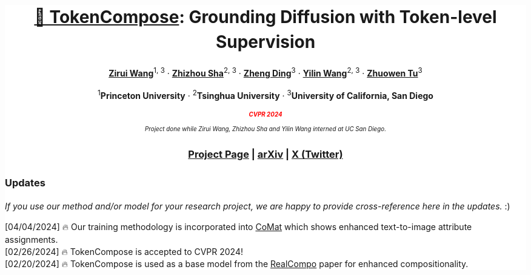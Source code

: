 <p align="center">

  <h1 align="center"><a href="https://mlpc-ucsd.github.io/TokenCompose/">🧩 TokenCompose</a>: Grounding Diffusion with Token-level Supervision</h1>
  <p align="center">
    <a href="https://zwcolin.github.io/"><strong>Zirui Wang</strong></a><sup>1, 3</sup>
    ·
    <a href="https://github.com/JamesSand"><strong>Zhizhou Sha</strong></a><sup>2, 3</sup>
    ·
    <a href="https://github.com/zh-ding"><strong>Zheng Ding</strong></a><sup>3</sup>
    ·
    <a href="https://github.com/modric197"><strong>Yilin Wang</strong></a><sup>2, 3</sup>
    ·
    <a href="https://pages.ucsd.edu/~ztu/"><strong>Zhuowen Tu</strong></a><sup>3</sup>
  </p>
  <p align="center">
    <sup>1</sup><strong>Princeton University</strong>
    ·
    <sup>2</sup><strong>Tsinghua University</strong>
    ·
    <sup>3</sup><strong>University of California, San Diego</strong>
  </p>
  
  <p align="center" style="font-size: 70%;">
    <strong><i style="color:red;">CVPR 2024</i></strong>
  </p>
  
  <p align="center" style="font-size: 70%;">
    <!-- <strong>
      <i>Project done while Zirui Wang, Zhizhou Sha and Yilin Wang interned at UC San Diego.</i>
    </strong> -->
    <i>Project done while Zirui Wang, Zhizhou Sha and Yilin Wang interned at UC San Diego.</i>
  </p>

</p>

<h3 align="center">
  <a href="https://mlpc-ucsd.github.io/TokenCompose/"><strong>Project Page</strong></a>
  |
  <a href="https://arxiv.org/abs/2312.03626"><strong>arXiv</strong></a>
  |
  <a href="https://x.com/zwcolin/status/1732578746949837205?s=46&t=_jLYQtkGRBhT0cOPjbEiiQ"><strong>X (Twitter)</strong></a>
</h3>

### Updates
*If you use our method and/or model for your research project, we are happy to provide cross-reference here in the updates.* :)

[04/04/2024] 🔥 Our training methodology is incorporated into [CoMat](https://arxiv.org/abs/2404.03653) which shows enhanced text-to-image attribute assignments.  
[02/26/2024] 🔥 TokenCompose is accepted to CVPR 2024!  
[02/20/2024] 🔥 TokenCompose is used as a base model from the [RealCompo](https://arxiv.org/abs/2402.12908) paper for enhanced compositionality.  
